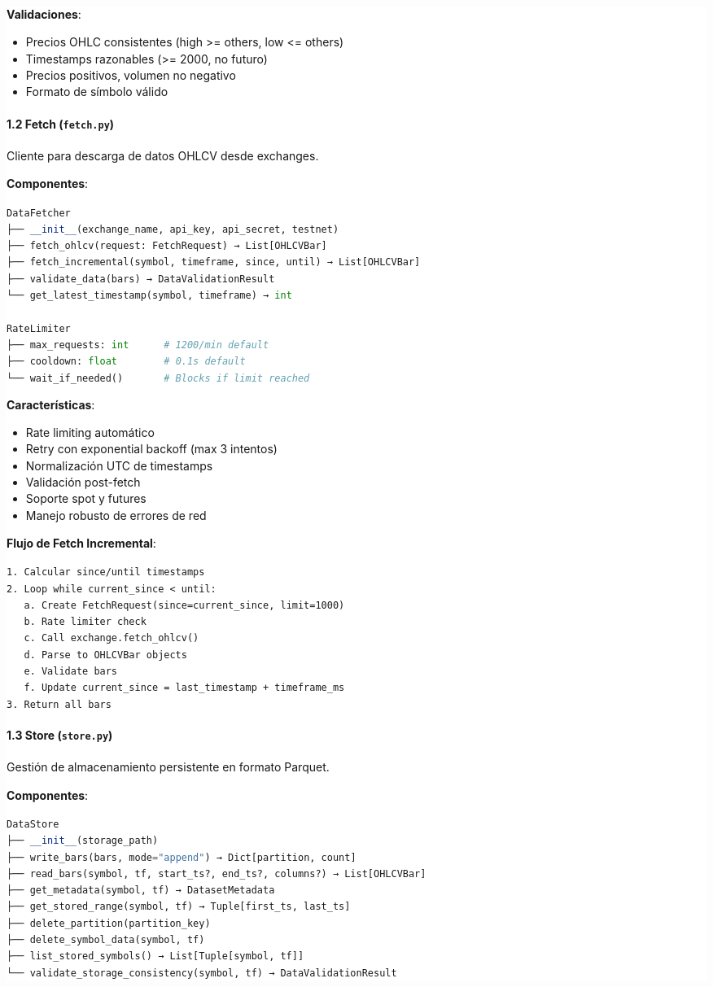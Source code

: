 **Validaciones**:
- Precios OHLC consistentes (high >= others, low <= others)
- Timestamps razonables (>= 2000, no futuro)
- Precios positivos, volumen no negativo
- Formato de símbolo válido

#### 1.2 Fetch (`fetch.py`)

Cliente para descarga de datos OHLCV desde exchanges.

**Componentes**:

```python
DataFetcher
├── __init__(exchange_name, api_key, api_secret, testnet)
├── fetch_ohlcv(request: FetchRequest) → List[OHLCVBar]
├── fetch_incremental(symbol, timeframe, since, until) → List[OHLCVBar]
├── validate_data(bars) → DataValidationResult
└── get_latest_timestamp(symbol, timeframe) → int

RateLimiter
├── max_requests: int      # 1200/min default
├── cooldown: float        # 0.1s default
└── wait_if_needed()       # Blocks if limit reached
```

**Características**:
- Rate limiting automático
- Retry con exponential backoff (max 3 intentos)
- Normalización UTC de timestamps
- Validación post-fetch
- Soporte spot y futures
- Manejo robusto de errores de red

**Flujo de Fetch Incremental**:
```
1. Calcular since/until timestamps
2. Loop while current_since < until:
   a. Create FetchRequest(since=current_since, limit=1000)
   b. Rate limiter check
   c. Call exchange.fetch_ohlcv()
   d. Parse to OHLCVBar objects
   e. Validate bars
   f. Update current_since = last_timestamp + timeframe_ms
3. Return all bars
```

#### 1.3 Store (`store.py`)

Gestión de almacenamiento persistente en formato Parquet.

**Componentes**:

```python
DataStore
├── __init__(storage_path)
├── write_bars(bars, mode="append") → Dict[partition, count]
├── read_bars(symbol, tf, start_ts?, end_ts?, columns?) → List[OHLCVBar]
├── get_metadata(symbol, tf) → DatasetMetadata
├── get_stored_range(symbol, tf) → Tuple[first_ts, last_ts]
├── delete_partition(partition_key)
├── delete_symbol_data(symbol, tf)
├── list_stored_symbols() → List[Tuple[symbol, tf]]
└── validate_storage_consistency(symbol, tf) → DataValidationResult
```
